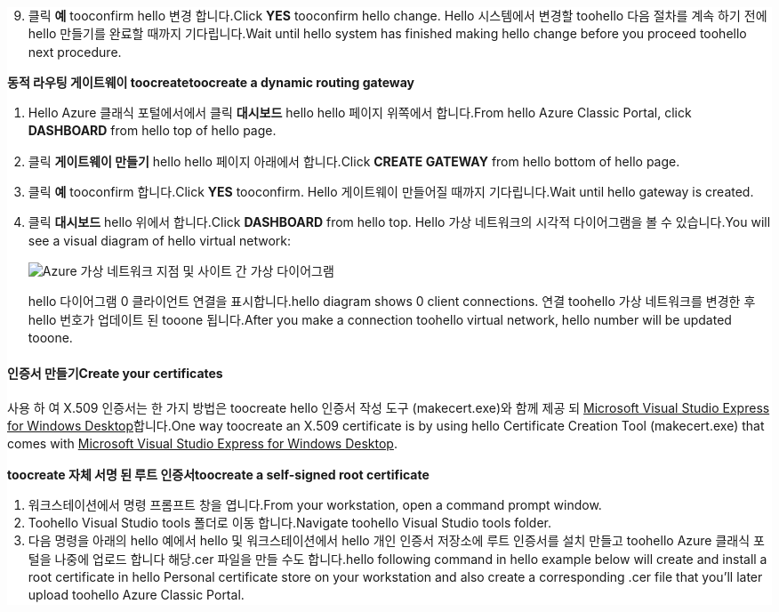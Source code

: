 9. <span data-ttu-id="d9708-172">클릭 **예** tooconfirm hello 변경 합니다.</span><span class="sxs-lookup"><span data-stu-id="d9708-172">Click **YES** tooconfirm hello change.</span></span> <span data-ttu-id="d9708-173">Hello 시스템에서 변경할 toohello 다음 절차를 계속 하기 전에 hello 만들기를 완료할 때까지 기다립니다.</span><span class="sxs-lookup"><span data-stu-id="d9708-173">Wait until hello system has finished making hello change before you proceed toohello next procedure.</span></span>

<span data-ttu-id="d9708-174">**동적 라우팅 게이트웨이 toocreate**</span><span class="sxs-lookup"><span data-stu-id="d9708-174">**toocreate a dynamic routing gateway**</span></span>

1. <span data-ttu-id="d9708-175">Hello Azure 클래식 포털에서에서 클릭 **대시보드** hello hello 페이지 위쪽에서 합니다.</span><span class="sxs-lookup"><span data-stu-id="d9708-175">From hello Azure Classic Portal, click **DASHBOARD** from hello top of hello page.</span></span>
2. <span data-ttu-id="d9708-176">클릭 **게이트웨이 만들기** hello hello 페이지 아래에서 합니다.</span><span class="sxs-lookup"><span data-stu-id="d9708-176">Click **CREATE GATEWAY** from hello bottom of hello page.</span></span>
3. <span data-ttu-id="d9708-177">클릭 **예** tooconfirm 합니다.</span><span class="sxs-lookup"><span data-stu-id="d9708-177">Click **YES** tooconfirm.</span></span> <span data-ttu-id="d9708-178">Hello 게이트웨이 만들어질 때까지 기다립니다.</span><span class="sxs-lookup"><span data-stu-id="d9708-178">Wait until hello gateway is created.</span></span>
4. <span data-ttu-id="d9708-179">클릭 **대시보드** hello 위에서 합니다.</span><span class="sxs-lookup"><span data-stu-id="d9708-179">Click **DASHBOARD** from hello top.</span></span>  <span data-ttu-id="d9708-180">Hello 가상 네트워크의 시각적 다이어그램을 볼 수 있습니다.</span><span class="sxs-lookup"><span data-stu-id="d9708-180">You will see a visual diagram of hello virtual network:</span></span>

    ![Azure 가상 네트워크 지점 및 사이트 간 가상 다이어그램][img-vnet-diagram]

    <span data-ttu-id="d9708-182">hello 다이어그램 0 클라이언트 연결을 표시합니다.</span><span class="sxs-lookup"><span data-stu-id="d9708-182">hello diagram shows 0 client connections.</span></span> <span data-ttu-id="d9708-183">연결 toohello 가상 네트워크를 변경한 후 hello 번호가 업데이트 된 tooone 됩니다.</span><span class="sxs-lookup"><span data-stu-id="d9708-183">After you make a connection toohello virtual network, hello number will be updated tooone.</span></span>

#### <a name="create-your-certificates"></a><span data-ttu-id="d9708-184">인증서 만들기</span><span class="sxs-lookup"><span data-stu-id="d9708-184">Create your certificates</span></span>
<span data-ttu-id="d9708-185">사용 하 여 X.509 인증서는 한 가지 방법은 toocreate hello 인증서 작성 도구 (makecert.exe)와 함께 제공 되 [Microsoft Visual Studio Express for Windows Desktop](https://www.visualstudio.com/products/visual-studio-express-vs.aspx)합니다.</span><span class="sxs-lookup"><span data-stu-id="d9708-185">One way toocreate an X.509 certificate is by using hello Certificate Creation Tool (makecert.exe) that comes with [Microsoft Visual Studio Express for Windows Desktop](https://www.visualstudio.com/products/visual-studio-express-vs.aspx).</span></span>

<span data-ttu-id="d9708-186">**toocreate 자체 서명 된 루트 인증서**</span><span class="sxs-lookup"><span data-stu-id="d9708-186">**toocreate a self-signed root certificate**</span></span>

1. <span data-ttu-id="d9708-187">워크스테이션에서 명령 프롬프트 창을 엽니다.</span><span class="sxs-lookup"><span data-stu-id="d9708-187">From your workstation, open a command prompt window.</span></span>
2. <span data-ttu-id="d9708-188">Toohello Visual Studio tools 폴더로 이동 합니다.</span><span class="sxs-lookup"><span data-stu-id="d9708-188">Navigate toohello Visual Studio tools folder.</span></span>
3. <span data-ttu-id="d9708-189">다음 명령을 아래의 hello 예에서 hello 및 워크스테이션에서 hello 개인 인증서 저장소에 루트 인증서를 설치 만들고 toohello Azure 클래식 포털을 나중에 업로드 합니다 해당.cer 파일을 만들 수도 합니다.</span><span class="sxs-lookup"><span data-stu-id="d9708-189">hello following command in hello example below will create and install a root certificate in hello Personal certificate store on your workstation and also create a corresponding .cer file that you’ll later upload toohello Azure Classic Portal.</span></span>


[azure-portal]: https://portal.azure.com
[vnet-point-to-site-connectivity]: https://msdn.microsoft.com/library/azure/09926218-92ab-4f43-aa99-83ab4d355555#BKMK_VNETPT
[hdinsight-versions]: hdinsight-component-versioning.md
[hdinsight-hbase-get-started]: hdinsight-hbase-tutorial-get-started.md
[hdinsight-manage-portal]: hdinsight-administer-use-management-portal.md#connect-to-clusters-using-rdp
[hdinsight-hbase-provision-vnet]: hdinsight-hbase-provision-vnet.md
[hdinsight-hbase-overview]: hdinsight-hbase-overview.md
[hbase-twitter-sentiment]: hdinsight-hbase-analyze-twitter-sentiment.md
[hdinsight-hbase-phoenix-sqlline]: ./media/hdinsight-hbase-phoenix-squirrel/hdinsight-hbase-phoenix-sqlline.png
[img-certificate]: ./media/hdinsight-hbase-phoenix-squirrel/hdinsight-hbase-vpn-certificate.png
[img-vnet-diagram]: ./media/hdinsight-hbase-phoenix-squirrel/hdinsight-hbase-vnet-point-to-site.png
[img-squirrel-driver]: ./media/hdinsight-hbase-phoenix-squirrel/hdinsight-hbase-squirrel-driver.png
[img-squirrel-alias]: ./media/hdinsight-hbase-phoenix-squirrel/hdinsight-hbase-squirrel-alias.png
[img-squirrel]: ./media/hdinsight-hbase-phoenix-squirrel/hdinsight-hbase-squirrel.png
[img-squirrel-sql]: ./media/hdinsight-hbase-phoenix-squirrel/hdinsight-hbase-squirrel-sql.png